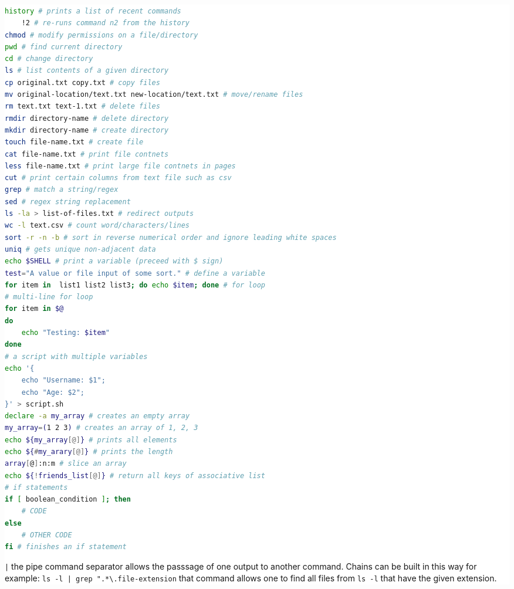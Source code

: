 
```bash
history # prints a list of recent commands
    !2 # re-runs command n2 from the history
chmod # modify permissions on a file/directory
pwd # find current directory
cd # change directory
ls # list contents of a given directory
cp original.txt copy.txt # copy files
mv original-location/text.txt new-location/text.txt # move/rename files
rm text.txt text-1.txt # delete files
rmdir directory-name # delete directory
mkdir directory-name # create directory
touch file-name.txt # create file
cat file-name.txt # print file contnets
less file-name.txt # print large file contnets in pages
cut # print certain columns from text file such as csv
grep # match a string/regex
sed # regex string replacement
ls -la > list-of-files.txt # redirect outputs
wc -l text.csv # count word/characters/lines
sort -r -n -b # sort in reverse numerical order and ignore leading white spaces
uniq # gets unique non-adjacent data
echo $SHELL # print a variable (preceed with $ sign)
test="A value or file input of some sort." # define a variable
for item in  list1 list2 list3; do echo $item; done # for loop
# multi-line for loop
for item in $@
do
    echo "Testing: $item"
done
# a script with multiple variables
echo '{
    echo "Username: $1";
    echo "Age: $2";
}' > script.sh
declare -a my_array # creates an empty array
my_array=(1 2 3) # creates an array of 1, 2, 3
echo ${my_array[@]} # prints all elements
echo ${#my_arary[@]} # prints the length 
array[@]:n:m # slice an array
echo ${!friends_list[@]} # return all keys of associative list
# if statements
if [ boolean_condition ]; then
    # CODE
else
    # OTHER CODE
fi # finishes an if statement
```

`|` the pipe command separator allows the passsage of one output to another command. Chains can be built in this way for example: `ls -l | grep ".*\.file-extension` that command allows one to find all files from `ls -l` that have the given extension.
